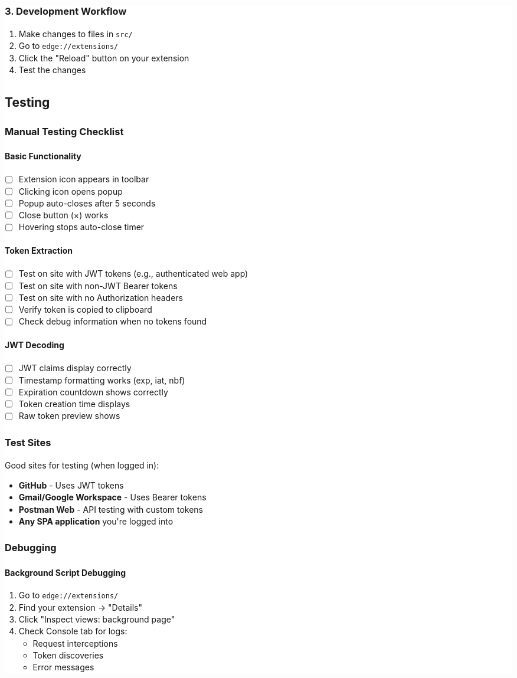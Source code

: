 ### 3. Development Workflow

1. Make changes to files in `src/`
2. Go to `edge://extensions/`
3. Click the "Reload" button on your extension
4. Test the changes

## Testing

### Manual Testing Checklist

#### Basic Functionality

- [ ] Extension icon appears in toolbar
- [ ] Clicking icon opens popup
- [ ] Popup auto-closes after 5 seconds
- [ ] Close button (×) works
- [ ] Hovering stops auto-close timer

#### Token Extraction

- [ ] Test on site with JWT tokens (e.g., authenticated web app)
- [ ] Test on site with non-JWT Bearer tokens
- [ ] Test on site with no Authorization headers
- [ ] Verify token is copied to clipboard
- [ ] Check debug information when no tokens found

#### JWT Decoding

- [ ] JWT claims display correctly
- [ ] Timestamp formatting works (exp, iat, nbf)
- [ ] Expiration countdown shows correctly
- [ ] Token creation time displays
- [ ] Raw token preview shows

### Test Sites

Good sites for testing (when logged in):

- **GitHub** - Uses JWT tokens
- **Gmail/Google Workspace** - Uses Bearer tokens
- **Postman Web** - API testing with custom tokens
- **Any SPA application** you're logged into

### Debugging

#### Background Script Debugging

1. Go to `edge://extensions/`
2. Find your extension → "Details"
3. Click "Inspect views: background page"
4. Check Console tab for logs:
   - Request interceptions
   - Token discoveries
   - Error messages
